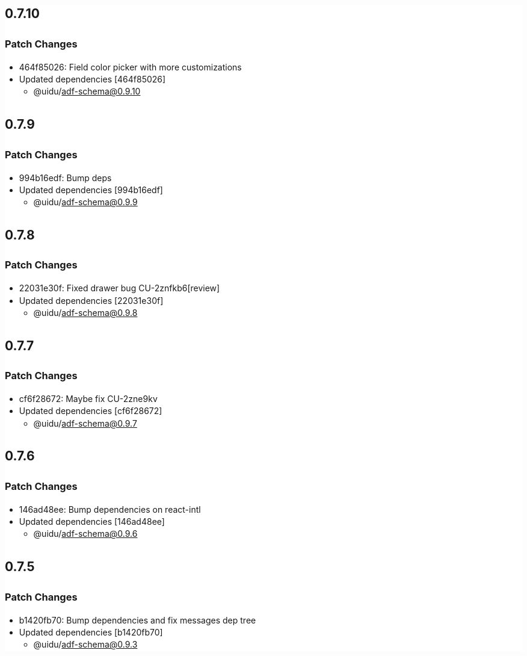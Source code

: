 ## 0.7.10

### Patch Changes

- 464f85026: Field color picker with more customizations
- Updated dependencies [464f85026]
  - @uidu/adf-schema@0.9.10

## 0.7.9

### Patch Changes

- 994b16edf: Bump deps
- Updated dependencies [994b16edf]
  - @uidu/adf-schema@0.9.9

## 0.7.8

### Patch Changes

- 22031e30f: Fixed drawer bug CU-2znfkb6[review]
- Updated dependencies [22031e30f]
  - @uidu/adf-schema@0.9.8

## 0.7.7

### Patch Changes

- cf6f28672: Maybe fix CU-2zne9kv
- Updated dependencies [cf6f28672]
  - @uidu/adf-schema@0.9.7

## 0.7.6

### Patch Changes

- 146ad48ee: Bump dependencies on react-intl
- Updated dependencies [146ad48ee]
  - @uidu/adf-schema@0.9.6

## 0.7.5

### Patch Changes

- b1420fb70: Bump dependencies and fix messages dep tree
- Updated dependencies [b1420fb70]
  - @uidu/adf-schema@0.9.3

